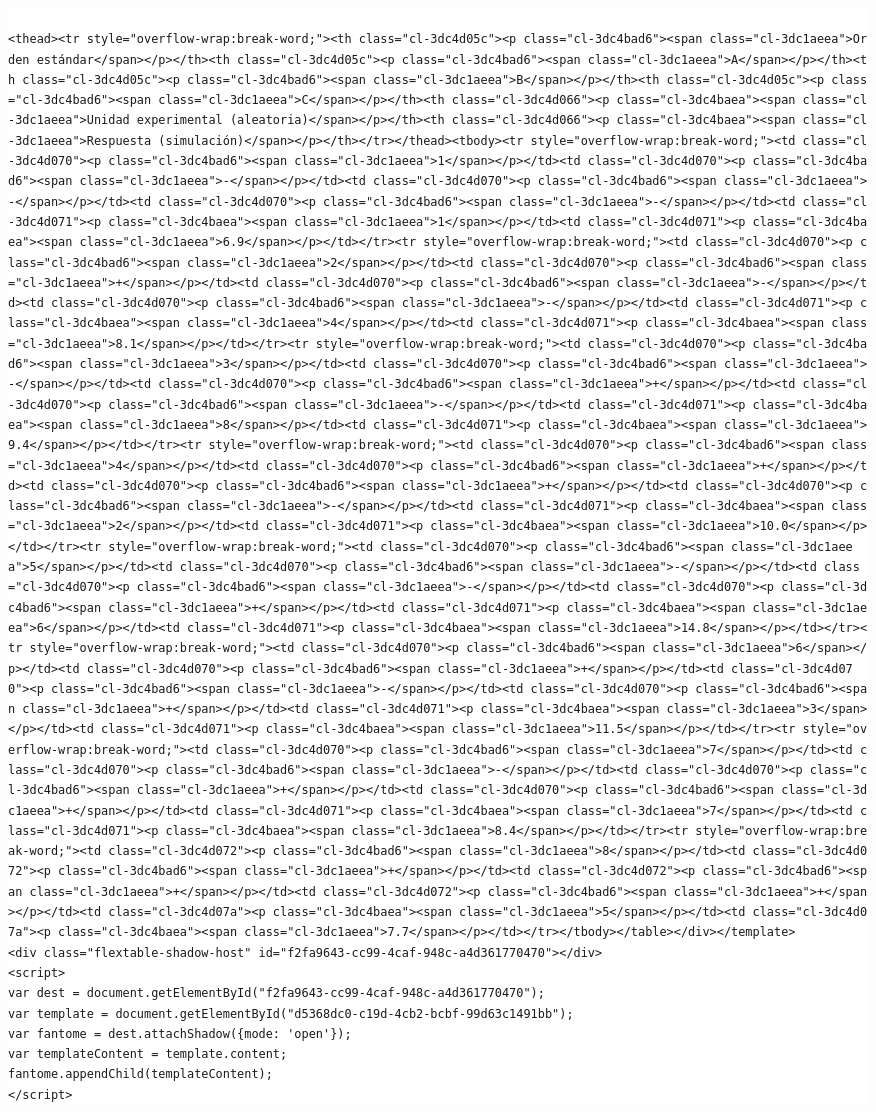 ```{=html}

<thead><tr style="overflow-wrap:break-word;"><th class="cl-3dc4d05c"><p class="cl-3dc4bad6"><span class="cl-3dc1aeea">Orden estándar</span></p></th><th class="cl-3dc4d05c"><p class="cl-3dc4bad6"><span class="cl-3dc1aeea">A</span></p></th><th class="cl-3dc4d05c"><p class="cl-3dc4bad6"><span class="cl-3dc1aeea">B</span></p></th><th class="cl-3dc4d05c"><p class="cl-3dc4bad6"><span class="cl-3dc1aeea">C</span></p></th><th class="cl-3dc4d066"><p class="cl-3dc4baea"><span class="cl-3dc1aeea">Unidad experimental (aleatoria)</span></p></th><th class="cl-3dc4d066"><p class="cl-3dc4baea"><span class="cl-3dc1aeea">Respuesta (simulación)</span></p></th></tr></thead><tbody><tr style="overflow-wrap:break-word;"><td class="cl-3dc4d070"><p class="cl-3dc4bad6"><span class="cl-3dc1aeea">1</span></p></td><td class="cl-3dc4d070"><p class="cl-3dc4bad6"><span class="cl-3dc1aeea">-</span></p></td><td class="cl-3dc4d070"><p class="cl-3dc4bad6"><span class="cl-3dc1aeea">-</span></p></td><td class="cl-3dc4d070"><p class="cl-3dc4bad6"><span class="cl-3dc1aeea">-</span></p></td><td class="cl-3dc4d071"><p class="cl-3dc4baea"><span class="cl-3dc1aeea">1</span></p></td><td class="cl-3dc4d071"><p class="cl-3dc4baea"><span class="cl-3dc1aeea">6.9</span></p></td></tr><tr style="overflow-wrap:break-word;"><td class="cl-3dc4d070"><p class="cl-3dc4bad6"><span class="cl-3dc1aeea">2</span></p></td><td class="cl-3dc4d070"><p class="cl-3dc4bad6"><span class="cl-3dc1aeea">+</span></p></td><td class="cl-3dc4d070"><p class="cl-3dc4bad6"><span class="cl-3dc1aeea">-</span></p></td><td class="cl-3dc4d070"><p class="cl-3dc4bad6"><span class="cl-3dc1aeea">-</span></p></td><td class="cl-3dc4d071"><p class="cl-3dc4baea"><span class="cl-3dc1aeea">4</span></p></td><td class="cl-3dc4d071"><p class="cl-3dc4baea"><span class="cl-3dc1aeea">8.1</span></p></td></tr><tr style="overflow-wrap:break-word;"><td class="cl-3dc4d070"><p class="cl-3dc4bad6"><span class="cl-3dc1aeea">3</span></p></td><td class="cl-3dc4d070"><p class="cl-3dc4bad6"><span class="cl-3dc1aeea">-</span></p></td><td class="cl-3dc4d070"><p class="cl-3dc4bad6"><span class="cl-3dc1aeea">+</span></p></td><td class="cl-3dc4d070"><p class="cl-3dc4bad6"><span class="cl-3dc1aeea">-</span></p></td><td class="cl-3dc4d071"><p class="cl-3dc4baea"><span class="cl-3dc1aeea">8</span></p></td><td class="cl-3dc4d071"><p class="cl-3dc4baea"><span class="cl-3dc1aeea">9.4</span></p></td></tr><tr style="overflow-wrap:break-word;"><td class="cl-3dc4d070"><p class="cl-3dc4bad6"><span class="cl-3dc1aeea">4</span></p></td><td class="cl-3dc4d070"><p class="cl-3dc4bad6"><span class="cl-3dc1aeea">+</span></p></td><td class="cl-3dc4d070"><p class="cl-3dc4bad6"><span class="cl-3dc1aeea">+</span></p></td><td class="cl-3dc4d070"><p class="cl-3dc4bad6"><span class="cl-3dc1aeea">-</span></p></td><td class="cl-3dc4d071"><p class="cl-3dc4baea"><span class="cl-3dc1aeea">2</span></p></td><td class="cl-3dc4d071"><p class="cl-3dc4baea"><span class="cl-3dc1aeea">10.0</span></p></td></tr><tr style="overflow-wrap:break-word;"><td class="cl-3dc4d070"><p class="cl-3dc4bad6"><span class="cl-3dc1aeea">5</span></p></td><td class="cl-3dc4d070"><p class="cl-3dc4bad6"><span class="cl-3dc1aeea">-</span></p></td><td class="cl-3dc4d070"><p class="cl-3dc4bad6"><span class="cl-3dc1aeea">-</span></p></td><td class="cl-3dc4d070"><p class="cl-3dc4bad6"><span class="cl-3dc1aeea">+</span></p></td><td class="cl-3dc4d071"><p class="cl-3dc4baea"><span class="cl-3dc1aeea">6</span></p></td><td class="cl-3dc4d071"><p class="cl-3dc4baea"><span class="cl-3dc1aeea">14.8</span></p></td></tr><tr style="overflow-wrap:break-word;"><td class="cl-3dc4d070"><p class="cl-3dc4bad6"><span class="cl-3dc1aeea">6</span></p></td><td class="cl-3dc4d070"><p class="cl-3dc4bad6"><span class="cl-3dc1aeea">+</span></p></td><td class="cl-3dc4d070"><p class="cl-3dc4bad6"><span class="cl-3dc1aeea">-</span></p></td><td class="cl-3dc4d070"><p class="cl-3dc4bad6"><span class="cl-3dc1aeea">+</span></p></td><td class="cl-3dc4d071"><p class="cl-3dc4baea"><span class="cl-3dc1aeea">3</span></p></td><td class="cl-3dc4d071"><p class="cl-3dc4baea"><span class="cl-3dc1aeea">11.5</span></p></td></tr><tr style="overflow-wrap:break-word;"><td class="cl-3dc4d070"><p class="cl-3dc4bad6"><span class="cl-3dc1aeea">7</span></p></td><td class="cl-3dc4d070"><p class="cl-3dc4bad6"><span class="cl-3dc1aeea">-</span></p></td><td class="cl-3dc4d070"><p class="cl-3dc4bad6"><span class="cl-3dc1aeea">+</span></p></td><td class="cl-3dc4d070"><p class="cl-3dc4bad6"><span class="cl-3dc1aeea">+</span></p></td><td class="cl-3dc4d071"><p class="cl-3dc4baea"><span class="cl-3dc1aeea">7</span></p></td><td class="cl-3dc4d071"><p class="cl-3dc4baea"><span class="cl-3dc1aeea">8.4</span></p></td></tr><tr style="overflow-wrap:break-word;"><td class="cl-3dc4d072"><p class="cl-3dc4bad6"><span class="cl-3dc1aeea">8</span></p></td><td class="cl-3dc4d072"><p class="cl-3dc4bad6"><span class="cl-3dc1aeea">+</span></p></td><td class="cl-3dc4d072"><p class="cl-3dc4bad6"><span class="cl-3dc1aeea">+</span></p></td><td class="cl-3dc4d072"><p class="cl-3dc4bad6"><span class="cl-3dc1aeea">+</span></p></td><td class="cl-3dc4d07a"><p class="cl-3dc4baea"><span class="cl-3dc1aeea">5</span></p></td><td class="cl-3dc4d07a"><p class="cl-3dc4baea"><span class="cl-3dc1aeea">7.7</span></p></td></tr></tbody></table></div></template>
<div class="flextable-shadow-host" id="f2fa9643-cc99-4caf-948c-a4d361770470"></div>
<script>
var dest = document.getElementById("f2fa9643-cc99-4caf-948c-a4d361770470");
var template = document.getElementById("d5368dc0-c19d-4cb2-bcbf-99d63c1491bb");
var fantome = dest.attachShadow({mode: 'open'});
var templateContent = template.content;
fantome.appendChild(templateContent);
</script>
```
